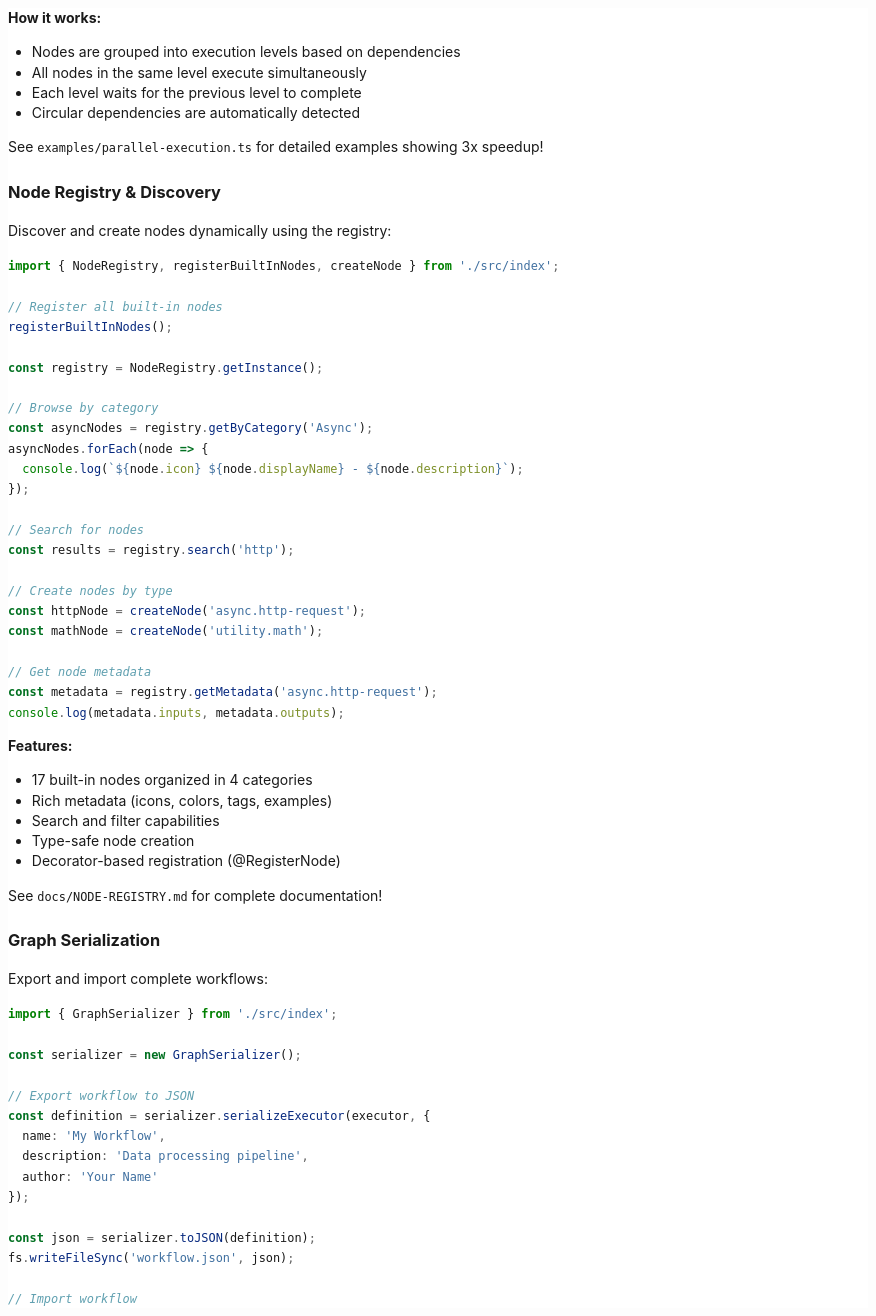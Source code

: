 **How it works:**
- Nodes are grouped into execution levels based on dependencies
- All nodes in the same level execute simultaneously
- Each level waits for the previous level to complete
- Circular dependencies are automatically detected

See `examples/parallel-execution.ts` for detailed examples showing 3x speedup!

### Node Registry & Discovery

Discover and create nodes dynamically using the registry:

```typescript
import { NodeRegistry, registerBuiltInNodes, createNode } from './src/index';

// Register all built-in nodes
registerBuiltInNodes();

const registry = NodeRegistry.getInstance();

// Browse by category
const asyncNodes = registry.getByCategory('Async');
asyncNodes.forEach(node => {
  console.log(`${node.icon} ${node.displayName} - ${node.description}`);
});

// Search for nodes
const results = registry.search('http');

// Create nodes by type
const httpNode = createNode('async.http-request');
const mathNode = createNode('utility.math');

// Get node metadata
const metadata = registry.getMetadata('async.http-request');
console.log(metadata.inputs, metadata.outputs);
```

**Features:**
- 17 built-in nodes organized in 4 categories
- Rich metadata (icons, colors, tags, examples)
- Search and filter capabilities
- Type-safe node creation
- Decorator-based registration (@RegisterNode)

See `docs/NODE-REGISTRY.md` for complete documentation!

### Graph Serialization

Export and import complete workflows:

```typescript
import { GraphSerializer } from './src/index';

const serializer = new GraphSerializer();

// Export workflow to JSON
const definition = serializer.serializeExecutor(executor, {
  name: 'My Workflow',
  description: 'Data processing pipeline',
  author: 'Your Name'
});

const json = serializer.toJSON(definition);
fs.writeFileSync('workflow.json', json);

// Import workflow
```
